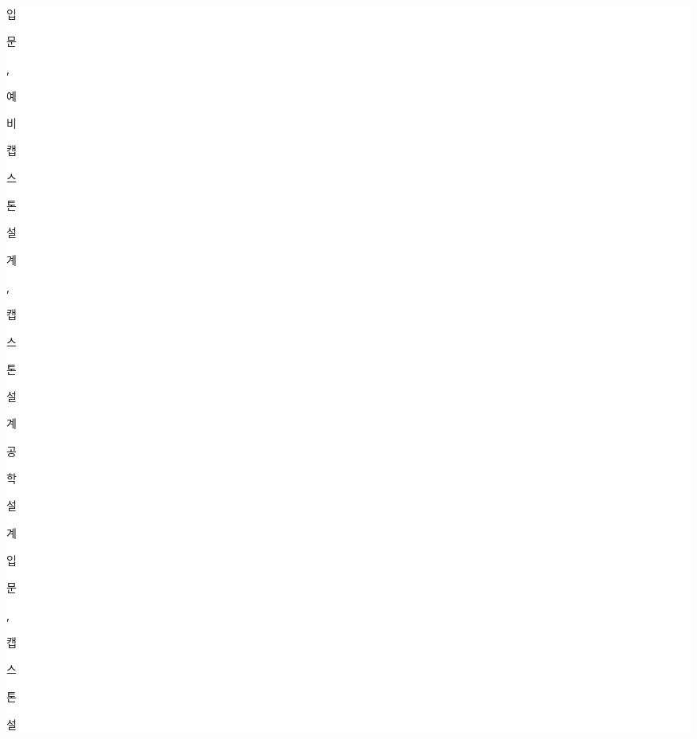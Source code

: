 입

문

,

 

 

예

비

캡

스

톤

설

계

,

 




캡

스

톤

설

계




공

학

설

계

입

문

,

 

 

캡

스

톤

설
